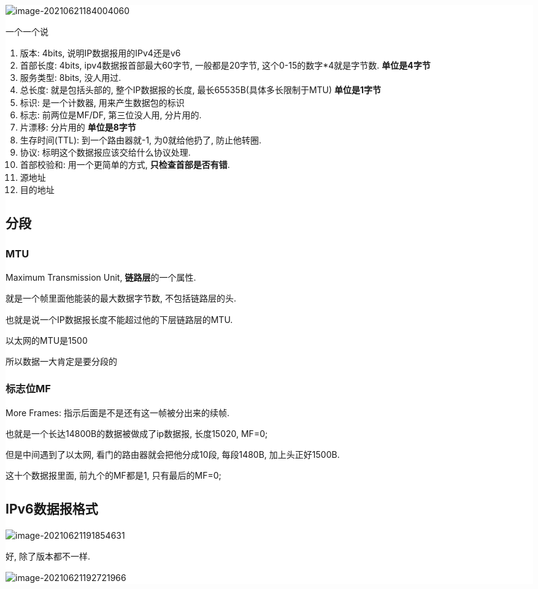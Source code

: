

![image-20210621184004060](/img/Chapter19-22.assets/image-20210621184004060.png.webp.webp)



一个一个说

1. 版本: 4bits, 说明IP数据报用的IPv4还是v6
2. 首部长度: 4bits, ipv4数据报首部最大60字节, 一般都是20字节, 这个0-15的数字*4就是字节数. **单位是4字节**
3. 服务类型: 8bits, 没人用过.
4. 总长度: 就是包括头部的, 整个IP数据报的长度, 最长65535B(具体多长限制于MTU) **单位是1字节**
5. 标识: 是一个计数器, 用来产生数据包的标识
6. 标志: 前两位是MF/DF, 第三位没人用, 分片用的.
7. 片漂移: 分片用的 **单位是8字节**
8. 生存时间(TTL): 到一个路由器就-1, 为0就给他扔了, 防止他转圈.
9. 协议: 标明这个数据报应该交给什么协议处理.
10. 首部校验和: 用一个更简单的方式, **只检查首部是否有错**.
11. 源地址
12. 目的地址



## 分段

### MTU

Maximum Transmission Unit, **链路层**的一个属性.

就是一个帧里面他能装的最大数据字节数, 不包括链路层的头.

也就是说一个IP数据报长度不能超过他的下层链路层的MTU.

以太网的MTU是1500



所以数据一大肯定是要分段的

### 标志位MF

More Frames: 指示后面是不是还有这一帧被分出来的续帧.

也就是一个长达14800B的数据被做成了ip数据报, 长度15020, MF=0;

但是中间遇到了以太网, 看门的路由器就会把他分成10段, 每段1480B, 加上头正好1500B.

这十个数据报里面, 前九个的MF都是1, 只有最后的MF=0;



## IPv6数据报格式

![image-20210621191854631](/img/Chapter19-22.assets/image-20210621191854631.png.webp.webp)

好, 除了版本都不一样.

![image-20210621192721966](/img/Chapter19-22.assets/image-20210621192721966.png.webp.webp)
